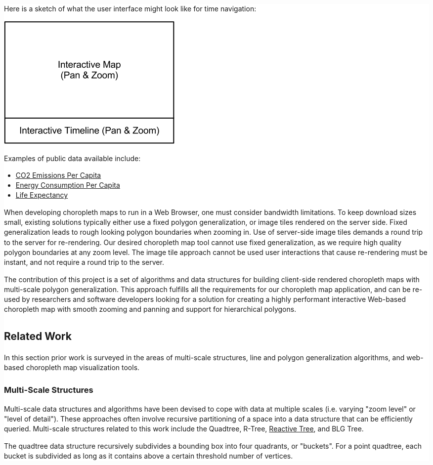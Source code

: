 Here is a sketch of what the user interface might look like for time navigation:

<img class="figure" src="images/Sketch.png"></img>

Examples of public data available include:

 * [CO2 Emissions Per Capita](http://upload.wikimedia.org/wikipedia/commons/4/4b/CO2_per_capita_per_country.png)
 * [Energy Consumption Per Capita](http://burnanenergyjournal.com/wp-content/uploads/2011/12/WorldMap_EnergyConsumptionPerCapita_v4forweb.jpg)
 * [Life Expectancy](http://upload.wikimedia.org/wikipedia/commons/d/d8/Life_Expectancy_2011_CIA_World_Factbook.png)
 
When developing choropleth maps to run in a Web Browser, one must consider bandwidth limitations. To keep download sizes small, existing solutions typically either use a fixed polygon generalization, or image tiles rendered on the server side. Fixed generalization leads to rough looking polygon boundaries when zooming in. Use of server-side image tiles demands a round trip to the server for re-rendering. Our desired choropleth map tool cannot use fixed generalization, as we require high quality polygon boundaries at any zoom level. The image tile approach cannot be used user interactions that cause re-rendering must be instant, and not require a round trip to the server.

The contribution of this project is a set of algorithms and data structures for building client-side rendered choropleth maps with multi-scale polygon generalization. This approach fulfills all the requirements for our choropleth map application, and can be re-used by researchers and software developers looking for a solution for creating a highly performant interactive Web-based choropleth map with smooth zooming and panning and support for hierarchical polygons.

## Related Work

In this section prior work is surveyed in the areas of multi-scale structures, line and polygon generalization algorithms, and web-based choropleth map visualization tools.

### Multi-Scale Structures
Multi-scale data structures and algorithms have been devised to cope with data at multiple scales (i.e. varying "zoom level" or "level of detail"). These approaches often involve recursive partitioning of a space into a data structure that can be efficiently queried. Multi-scale structures related to this work include the Quadtree, R-Tree, [Reactive Tree](http://www.mapcontext.com/autocarto/proceedings/auto-carto-10/pdf/the-reactive-tree-a-storage-structure-for-a-seamless.pdf), and BLG Tree.

The quadtree data structure recursively subdivides a bounding box into four quadrants, or "buckets". For a point quadtree, each bucket is subdivided as long as it contains above a certain threshold number of vertices.
